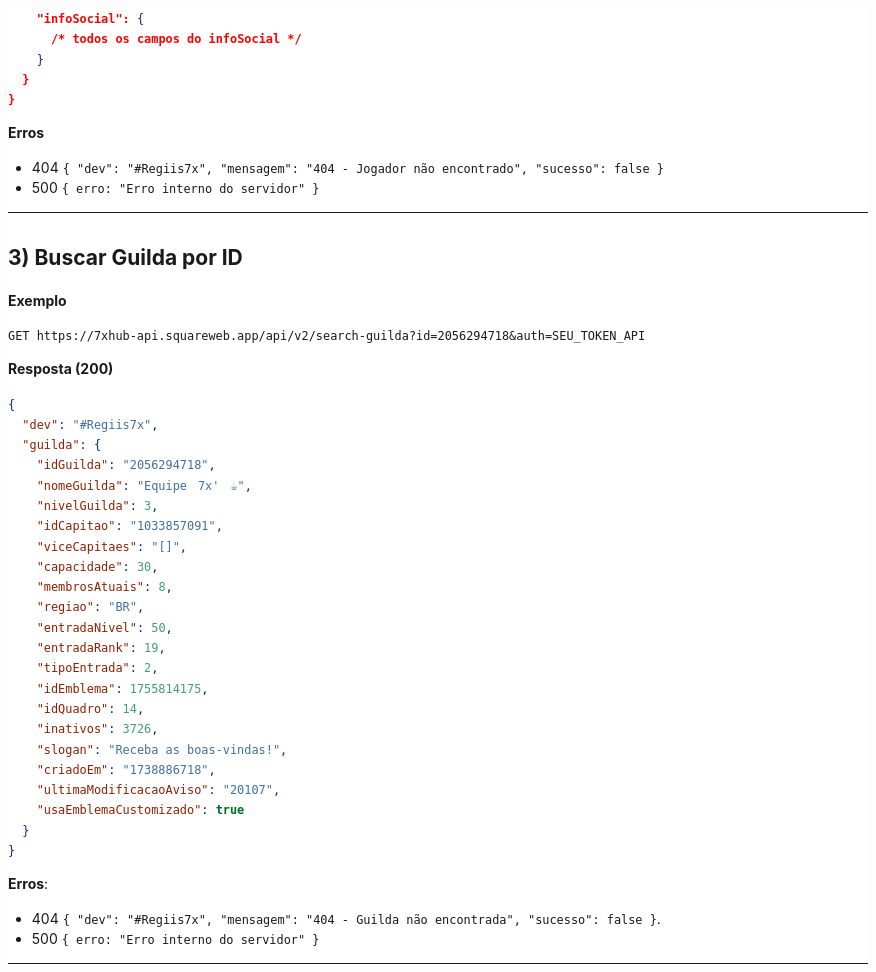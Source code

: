 ```json
    "infoSocial": { 
      /* todos os campos do infoSocial */ 
    }
  }
}
```

**Erros**
- 404 `{
  "dev": "#Regiis7x",
  "mensagem": "404 - Jogador não encontrado",
  "sucesso": false
}`
- 500 `{ erro: "Erro interno do servidor" }`
---

## 3) Buscar **Guilda** por ID
**Exemplo**
```
GET https://7xhub-api.squareweb.app/api/v2/search-guilda?id=2056294718&auth=SEU_TOKEN_API
```

**Resposta (200)**
```json
{
  "dev": "#Regiis7x",
  "guilda": {
    "idGuilda": "2056294718",
    "nomeGuilda": "Equipeㅤ7x'ㅤ☕",
    "nivelGuilda": 3,
    "idCapitao": "1033857091",
    "viceCapitaes": "[]",
    "capacidade": 30,
    "membrosAtuais": 8,
    "regiao": "BR",
    "entradaNivel": 50,
    "entradaRank": 19,
    "tipoEntrada": 2,
    "idEmblema": 1755814175,
    "idQuadro": 14,
    "inativos": 3726,
    "slogan": "Receba as boas-vindas!",
    "criadoEm": "1738886718",
    "ultimaModificacaoAviso": "20107",
    "usaEmblemaCustomizado": true
  }
}
```

**Erros**:
- 404 `{
  "dev": "#Regiis7x",
  "mensagem": "404 - Guilda não encontrada",
  "sucesso": false
}`.
- 500 `{ erro: "Erro interno do servidor" }`
---
